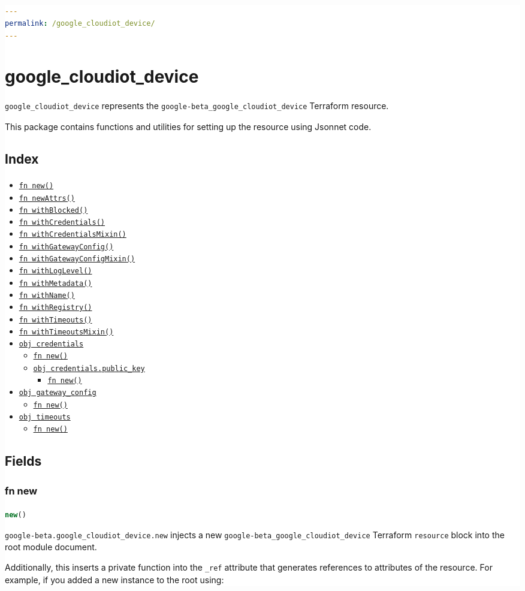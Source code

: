 ```yaml
---
permalink: /google_cloudiot_device/
---
```


# google_cloudiot_device

`google_cloudiot_device` represents the `google-beta_google_cloudiot_device` Terraform resource.



This package contains functions and utilities for setting up the resource using Jsonnet code.


## Index

* [`fn new()`](#fn-new)
* [`fn newAttrs()`](#fn-newattrs)
* [`fn withBlocked()`](#fn-withblocked)
* [`fn withCredentials()`](#fn-withcredentials)
* [`fn withCredentialsMixin()`](#fn-withcredentialsmixin)
* [`fn withGatewayConfig()`](#fn-withgatewayconfig)
* [`fn withGatewayConfigMixin()`](#fn-withgatewayconfigmixin)
* [`fn withLogLevel()`](#fn-withloglevel)
* [`fn withMetadata()`](#fn-withmetadata)
* [`fn withName()`](#fn-withname)
* [`fn withRegistry()`](#fn-withregistry)
* [`fn withTimeouts()`](#fn-withtimeouts)
* [`fn withTimeoutsMixin()`](#fn-withtimeoutsmixin)
* [`obj credentials`](#obj-credentials)
  * [`fn new()`](#fn-credentialsnew)
  * [`obj credentials.public_key`](#obj-credentialspublic_key)
    * [`fn new()`](#fn-credentialspublic_keynew)
* [`obj gateway_config`](#obj-gateway_config)
  * [`fn new()`](#fn-gateway_confignew)
* [`obj timeouts`](#obj-timeouts)
  * [`fn new()`](#fn-timeoutsnew)

## Fields

### fn new

```ts
new()
```


`google-beta.google_cloudiot_device.new` injects a new `google-beta_google_cloudiot_device` Terraform `resource`
block into the root module document.

Additionally, this inserts a private function into the `_ref` attribute that generates references to attributes of the
resource. For example, if you added a new instance to the root using:
